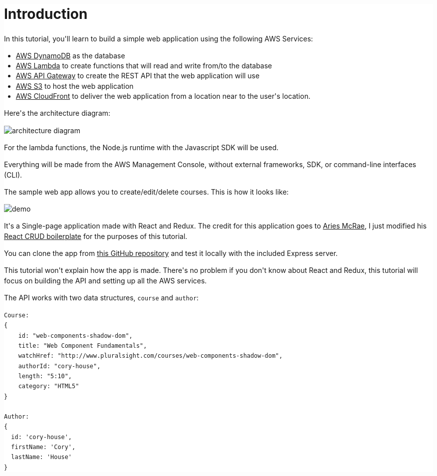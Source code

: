# Introduction

In this tutorial, you'll learn to build a simple web application using the following AWS Services:
- [AWS DynamoDB](https://aws.amazon.com/dynamodb/) as the database
- [AWS Lambda](https://aws.amazon.com/lambda/) to create functions that will read and write from/to the database
- [AWS API Gateway](https://aws.amazon.com/api-gateway/) to create the REST API that the web application will use
- [AWS S3](https://aws.amazon.com/s3/) to host the web application
- [AWS CloudFront](https://aws.amazon.com/cloudfront/) to deliver the web application from a location near to the user's location.

Here's the architecture diagram:

![architecture diagram](https://raw.githubusercontent.com/pluralsight/guides/master/images/2965d6f2-9e6b-4a3c-855e-97eef7f22c43.png)

For the lambda functions, the Node.js runtime with the Javascript SDK will be used.

Everything will be made from the AWS Management Console, without external frameworks, SDK, or command-line interfaces (CLI).

The sample web app allows you to create/edit/delete courses. This is how it looks like:

![demo](https://raw.githubusercontent.com/pluralsight/guides/master/images/db216707-2ba9-4229-acb7-d2c76ed9413b.gif)

It's a Single-page application made with React and Redux. The credit for this application goes to [Aries McRae](https://github.com/ariesmcrae), I just modified his [React CRUD boilerplate](https://github.com/ariesmcrae/reactjs-crud-boilerplate) for the purposes of this tutorial.

You can clone the app from [this GitHub repository](https://github.com/eh3rrera/react-app-frontend) and test it locally with the included Express server.

This tutorial won't explain how the app is made. There's no problem if you don't know about React and Redux, this tutorial will focus on building the API and setting up all the AWS services.

The API works with two data structures, `course` and `author`:
```
Course:
{
    id: "web-components-shadow-dom",
    title: "Web Component Fundamentals",
    watchHref: "http://www.pluralsight.com/courses/web-components-shadow-dom",
    authorId: "cory-house",
    length: "5:10",
    category: "HTML5"
}

Author:
{
  id: 'cory-house',
  firstName: 'Cory',
  lastName: 'House'
}
```
